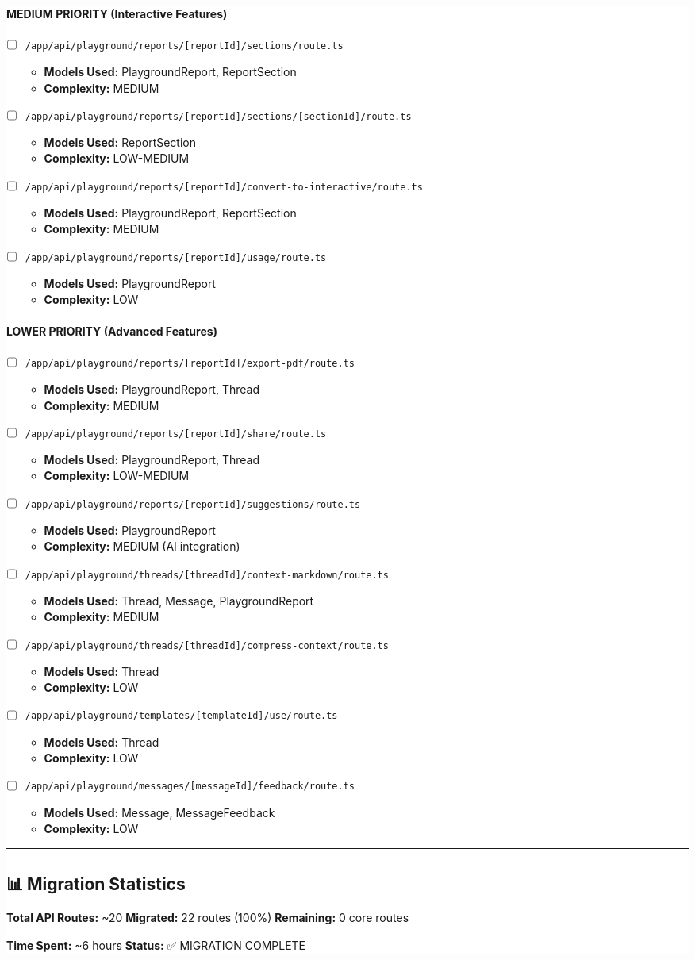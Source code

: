 #### MEDIUM PRIORITY (Interactive Features)
- [ ] `/app/api/playground/reports/[reportId]/sections/route.ts`
  - **Models Used:** PlaygroundReport, ReportSection
  - **Complexity:** MEDIUM

- [ ] `/app/api/playground/reports/[reportId]/sections/[sectionId]/route.ts`
  - **Models Used:** ReportSection
  - **Complexity:** LOW-MEDIUM

- [ ] `/app/api/playground/reports/[reportId]/convert-to-interactive/route.ts`
  - **Models Used:** PlaygroundReport, ReportSection
  - **Complexity:** MEDIUM

- [ ] `/app/api/playground/reports/[reportId]/usage/route.ts`
  - **Models Used:** PlaygroundReport
  - **Complexity:** LOW

#### LOWER PRIORITY (Advanced Features)
- [ ] `/app/api/playground/reports/[reportId]/export-pdf/route.ts`
  - **Models Used:** PlaygroundReport, Thread
  - **Complexity:** MEDIUM

- [ ] `/app/api/playground/reports/[reportId]/share/route.ts`
  - **Models Used:** PlaygroundReport, Thread
  - **Complexity:** LOW-MEDIUM

- [ ] `/app/api/playground/reports/[reportId]/suggestions/route.ts`
  - **Models Used:** PlaygroundReport
  - **Complexity:** MEDIUM (AI integration)

- [ ] `/app/api/playground/threads/[threadId]/context-markdown/route.ts`
  - **Models Used:** Thread, Message, PlaygroundReport
  - **Complexity:** MEDIUM

- [ ] `/app/api/playground/threads/[threadId]/compress-context/route.ts`
  - **Models Used:** Thread
  - **Complexity:** LOW

- [ ] `/app/api/playground/templates/[templateId]/use/route.ts`
  - **Models Used:** Thread
  - **Complexity:** LOW

- [ ] `/app/api/playground/messages/[messageId]/feedback/route.ts`
  - **Models Used:** Message, MessageFeedback
  - **Complexity:** LOW

---

## 📊 Migration Statistics

**Total API Routes:** ~20
**Migrated:** 22 routes (100%)
**Remaining:** 0 core routes

**Time Spent:** ~6 hours
**Status:** ✅ MIGRATION COMPLETE
